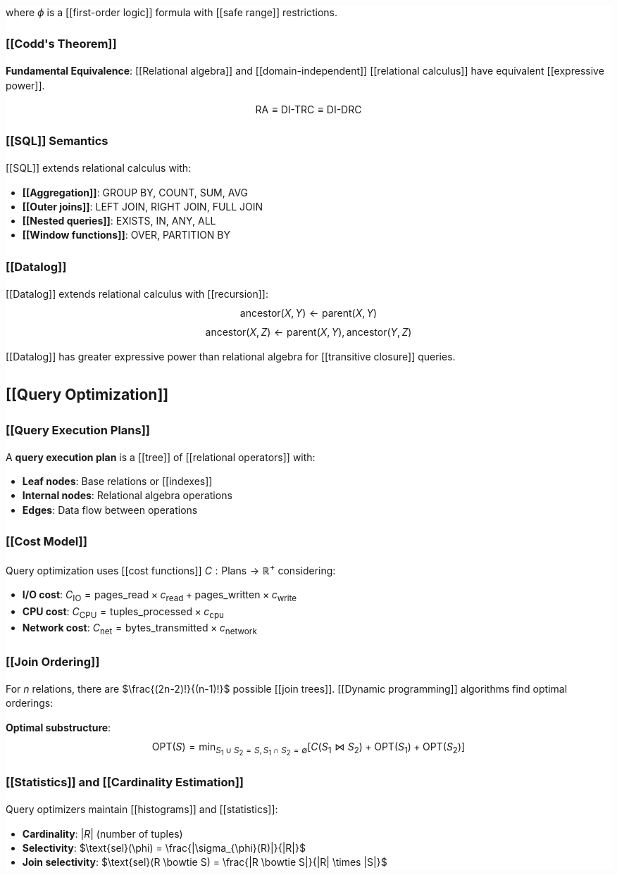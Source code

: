 where $\phi$ is a [[first-order logic]] formula with [[safe range]] restrictions.

### [[Codd's Theorem]]
**Fundamental Equivalence**: [[Relational algebra]] and [[domain-independent]] [[relational calculus]] have equivalent [[expressive power]].

$$\text{RA} \equiv \text{DI-TRC} \equiv \text{DI-DRC}$$

### [[SQL]] Semantics
[[SQL]] extends relational calculus with:
- **[[Aggregation]]**: $\text{GROUP BY}$, $\text{COUNT}$, $\text{SUM}$, $\text{AVG}$
- **[[Outer joins]]**: $\text{LEFT JOIN}$, $\text{RIGHT JOIN}$, $\text{FULL JOIN}$
- **[[Nested queries]]**: $\text{EXISTS}$, $\text{IN}$, $\text{ANY}$, $\text{ALL}$
- **[[Window functions]]**: $\text{OVER}$, $\text{PARTITION BY}$

### [[Datalog]]
[[Datalog]] extends relational calculus with [[recursion]]:
$$\text{ancestor}(X,Y) \leftarrow \text{parent}(X,Y)$$
$$\text{ancestor}(X,Z) \leftarrow \text{parent}(X,Y), \text{ancestor}(Y,Z)$$

[[Datalog]] has greater expressive power than relational algebra for [[transitive closure]] queries.

## [[Query Optimization]]

### [[Query Execution Plans]]
A **query execution plan** is a [[tree]] of [[relational operators]] with:
- **Leaf nodes**: Base relations or [[indexes]]
- **Internal nodes**: Relational algebra operations  
- **Edges**: Data flow between operations

### [[Cost Model]]
Query optimization uses [[cost functions]] $C: \text{Plans} \to \mathbb{R}^+$ considering:
- **I/O cost**: $C_{\text{IO}} = \text{pages\_read} \times c_{\text{read}} + \text{pages\_written} \times c_{\text{write}}$
- **CPU cost**: $C_{\text{CPU}} = \text{tuples\_processed} \times c_{\text{cpu}}$
- **Network cost**: $C_{\text{net}} = \text{bytes\_transmitted} \times c_{\text{network}}$

### [[Join Ordering]]
For $n$ relations, there are $\frac{(2n-2)!}{(n-1)!}$ possible [[join trees]]. [[Dynamic programming]] algorithms find optimal orderings:

**Optimal substructure**: 
$$\text{OPT}(S) = \min_{S_1 \cup S_2 = S, S_1 \cap S_2 = \emptyset} [C(S_1 \bowtie S_2) + \text{OPT}(S_1) + \text{OPT}(S_2)]$$

### [[Statistics]] and [[Cardinality Estimation]]
Query optimizers maintain [[histograms]] and [[statistics]]:
- **Cardinality**: $|R|$ (number of tuples)
- **Selectivity**: $\text{sel}(\phi) = \frac{|\sigma_{\phi}(R)|}{|R|}$
- **Join selectivity**: $\text{sel}(R \bowtie S) = \frac{|R \bowtie S|}{|R| \times |S|}$
